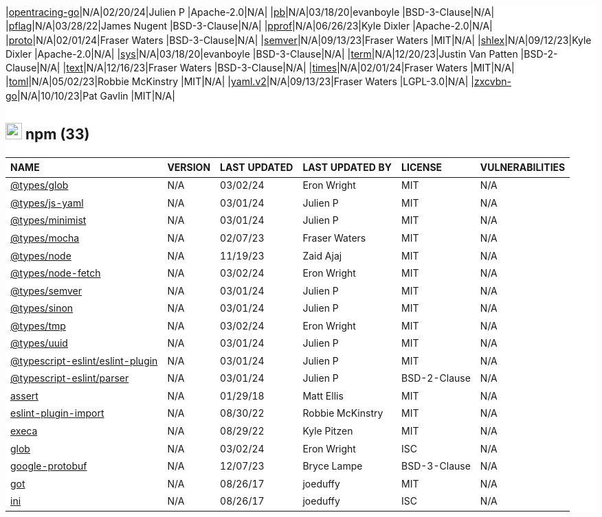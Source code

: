 |[opentracing-go](https://pkg.go.dev/github.com/opentracing/opentracing-go)|N/A|02/20/24|Julien P |Apache-2.0|N/A|
|[pb](https://pkg.go.dev/github.com/cheggaaa/pb)|N/A|03/18/20|evanboyle |BSD-3-Clause|N/A|
|[pflag](https://pkg.go.dev/github.com/spf13/pflag)|N/A|03/28/22|James Nugent |BSD-3-Clause|N/A|
|[pprof](https://pkg.go.dev/github.com/google/pprof)|N/A|06/26/23|Kyle Dixler |Apache-2.0|N/A|
|[proto](https://pkg.go.dev/github.com/golang/protobuf/proto)|N/A|02/01/24|Fraser Waters |BSD-3-Clause|N/A|
|[semver](https://pkg.go.dev/github.com/blang/semver)|N/A|09/13/23|Fraser Waters |MIT|N/A|
|[shlex](https://pkg.go.dev/github.com/google/shlex)|N/A|09/12/23|Kyle Dixler |Apache-2.0|N/A|
|[sys](https://pkg.go.dev/golang.org/x/sys)|N/A|03/18/20|evanboyle |BSD-3-Clause|N/A|
|[term](https://pkg.go.dev/github.com/pkg/term)|N/A|12/20/23|Justin Van Patten |BSD-2-Clause|N/A|
|[text](https://pkg.go.dev/golang.org/x/text)|N/A|12/16/23|Fraser Waters |BSD-3-Clause|N/A|
|[times](https://pkg.go.dev/github.com/djherbis/times)|N/A|02/01/24|Fraser Waters |MIT|N/A|
|[toml](https://pkg.go.dev/github.com/BurntSushi/toml)|N/A|05/02/23|Robbie McKinstry |MIT|N/A|
|[yaml.v2](https://pkg.go.dev/gopkg.in/yaml.v2)|N/A|09/13/23|Fraser Waters |LGPL-3.0|N/A|
|[zxcvbn-go](https://pkg.go.dev/github.com/nbutton23/zxcvbn-go)|N/A|10/10/23|Pat Gavlin |MIT|N/A|


## <img width='24' height='24' src='https://img.stackshare.io/service/1120/lejvzrnlpb308aftn31u.png'/> npm (33)

|NAME|VERSION|LAST UPDATED|LAST UPDATED BY|LICENSE|VULNERABILITIES|
|:------|:------|:------|:------|:------|:------|
|[@types/glob](https://www.npmjs.com/@types/glob)|N/A|03/02/24|Eron Wright |MIT|N/A|
|[@types/js-yaml](https://www.npmjs.com/@types/js-yaml)|N/A|03/01/24|Julien P |MIT|N/A|
|[@types/minimist](https://www.npmjs.com/@types/minimist)|N/A|03/01/24|Julien P |MIT|N/A|
|[@types/mocha](https://www.npmjs.com/@types/mocha)|N/A|02/07/23|Fraser Waters |MIT|N/A|
|[@types/node](https://www.npmjs.com/@types/node)|N/A|11/19/23|Zaid Ajaj |MIT|N/A|
|[@types/node-fetch](https://www.npmjs.com/@types/node-fetch)|N/A|03/02/24|Eron Wright |MIT|N/A|
|[@types/semver](https://www.npmjs.com/@types/semver)|N/A|03/01/24|Julien P |MIT|N/A|
|[@types/sinon](https://www.npmjs.com/@types/sinon)|N/A|03/01/24|Julien P |MIT|N/A|
|[@types/tmp](https://www.npmjs.com/@types/tmp)|N/A|03/02/24|Eron Wright |MIT|N/A|
|[@types/uuid](https://www.npmjs.com/@types/uuid)|N/A|03/01/24|Julien P |MIT|N/A|
|[@typescript-eslint/eslint-plugin](https://www.npmjs.com/@typescript-eslint/eslint-plugin)|N/A|03/01/24|Julien P |MIT|N/A|
|[@typescript-eslint/parser](https://www.npmjs.com/@typescript-eslint/parser)|N/A|03/01/24|Julien P |BSD-2-Clause|N/A|
|[assert](https://www.npmjs.com/assert)|N/A|01/29/18|Matt Ellis |MIT|N/A|
|[eslint-plugin-import](https://www.npmjs.com/eslint-plugin-import)|N/A|08/30/22|Robbie McKinstry |MIT|N/A|
|[execa](https://www.npmjs.com/execa)|N/A|08/29/22|Kyle Pitzen |MIT|N/A|
|[glob](https://www.npmjs.com/glob)|N/A|03/02/24|Eron Wright |ISC|N/A|
|[google-protobuf](https://www.npmjs.com/google-protobuf)|N/A|12/07/23|Bryce Lampe |BSD-3-Clause|N/A|
|[got](https://www.npmjs.com/got)|N/A|08/26/17|joeduffy |MIT|N/A|
|[ini](https://www.npmjs.com/ini)|N/A|08/26/17|joeduffy |ISC|N/A|